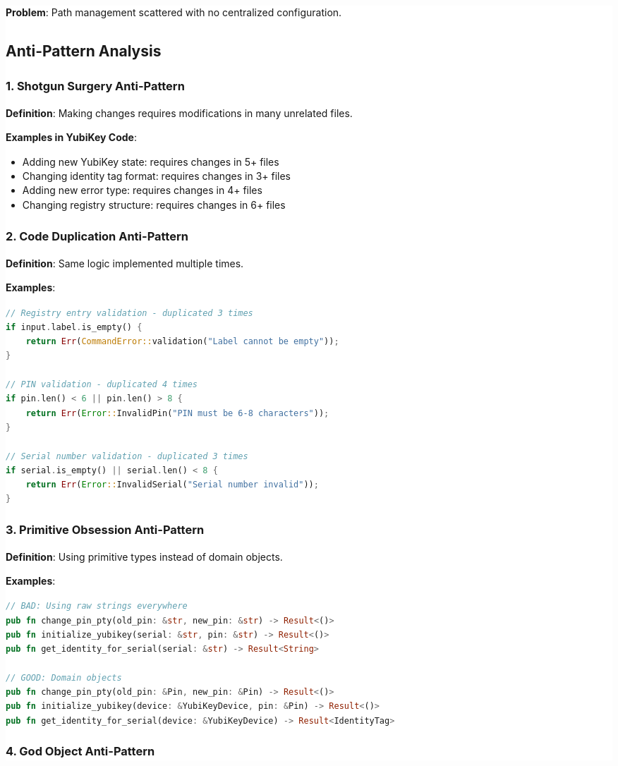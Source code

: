 **Problem**: Path management scattered with no centralized configuration.

## Anti-Pattern Analysis

### 1. Shotgun Surgery Anti-Pattern

**Definition**: Making changes requires modifications in many unrelated files.

**Examples in YubiKey Code**:
- Adding new YubiKey state: requires changes in 5+ files
- Changing identity tag format: requires changes in 3+ files
- Adding new error type: requires changes in 4+ files
- Changing registry structure: requires changes in 6+ files

### 2. Code Duplication Anti-Pattern

**Definition**: Same logic implemented multiple times.

**Examples**:
```rust
// Registry entry validation - duplicated 3 times
if input.label.is_empty() {
    return Err(CommandError::validation("Label cannot be empty"));
}

// PIN validation - duplicated 4 times
if pin.len() < 6 || pin.len() > 8 {
    return Err(Error::InvalidPin("PIN must be 6-8 characters"));
}

// Serial number validation - duplicated 3 times
if serial.is_empty() || serial.len() < 8 {
    return Err(Error::InvalidSerial("Serial number invalid"));
}
```

### 3. Primitive Obsession Anti-Pattern

**Definition**: Using primitive types instead of domain objects.

**Examples**:
```rust
// BAD: Using raw strings everywhere
pub fn change_pin_pty(old_pin: &str, new_pin: &str) -> Result<()>
pub fn initialize_yubikey(serial: &str, pin: &str) -> Result<()>
pub fn get_identity_for_serial(serial: &str) -> Result<String>

// GOOD: Domain objects
pub fn change_pin_pty(old_pin: &Pin, new_pin: &Pin) -> Result<()>
pub fn initialize_yubikey(device: &YubiKeyDevice, pin: &Pin) -> Result<()>
pub fn get_identity_for_serial(device: &YubiKeyDevice) -> Result<IdentityTag>
```

### 4. God Object Anti-Pattern
